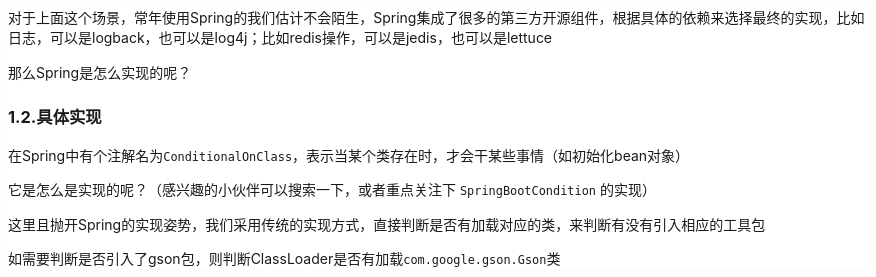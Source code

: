 对于上面这个场景，常年使用Spring的我们估计不会陌生，Spring集成了很多的第三方开源组件，根据具体的依赖来选择最终的实现，比如日志，可以是logback，也可以是log4j；比如redis操作，可以是jedis，也可以是lettuce

那么Spring是怎么实现的呢？

### 1.2.具体实现

在Spring中有个注解名为`ConditionalOnClass`，表示当某个类存在时，才会干某些事情（如初始化bean对象）

它是怎么是实现的呢？（感兴趣的小伙伴可以搜索一下，或者重点关注下 `SpringBootCondition` 的实现）

这里且抛开Spring的实现姿势，我们采用传统的实现方式，直接判断是否有加载对应的类，来判断有没有引入相应的工具包

如需要判断是否引入了gson包，则判断ClassLoader是否有加载`com.google.gson.Gson`类

```java

